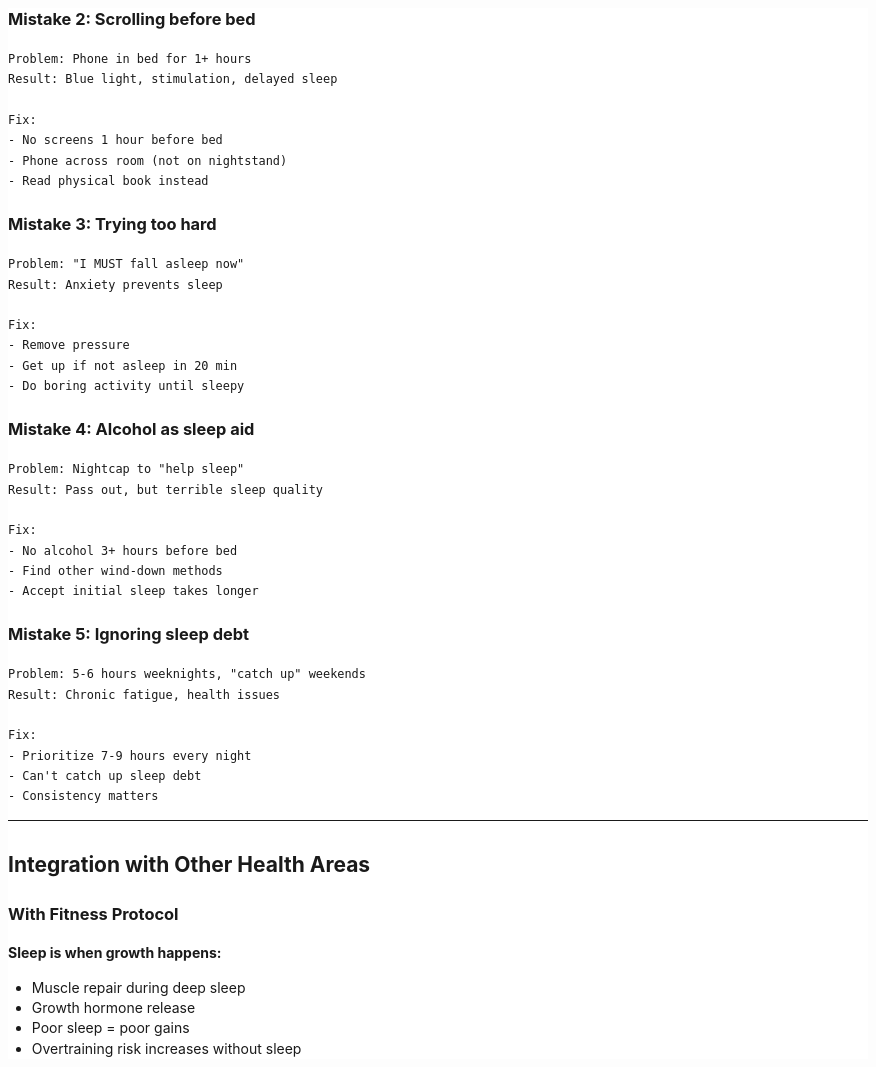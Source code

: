 ### Mistake 2: Scrolling before bed

```
Problem: Phone in bed for 1+ hours
Result: Blue light, stimulation, delayed sleep

Fix:
- No screens 1 hour before bed
- Phone across room (not on nightstand)
- Read physical book instead
```

### Mistake 3: Trying too hard

```
Problem: "I MUST fall asleep now"
Result: Anxiety prevents sleep

Fix:
- Remove pressure
- Get up if not asleep in 20 min
- Do boring activity until sleepy
```

### Mistake 4: Alcohol as sleep aid

```
Problem: Nightcap to "help sleep"
Result: Pass out, but terrible sleep quality

Fix:
- No alcohol 3+ hours before bed
- Find other wind-down methods
- Accept initial sleep takes longer
```

### Mistake 5: Ignoring sleep debt

```
Problem: 5-6 hours weeknights, "catch up" weekends
Result: Chronic fatigue, health issues

Fix:
- Prioritize 7-9 hours every night
- Can't catch up sleep debt
- Consistency matters
```

---

## Integration with Other Health Areas

### With Fitness Protocol
**Sleep is when growth happens:**
- Muscle repair during deep sleep
- Growth hormone release
- Poor sleep = poor gains
- Overtraining risk increases without sleep

